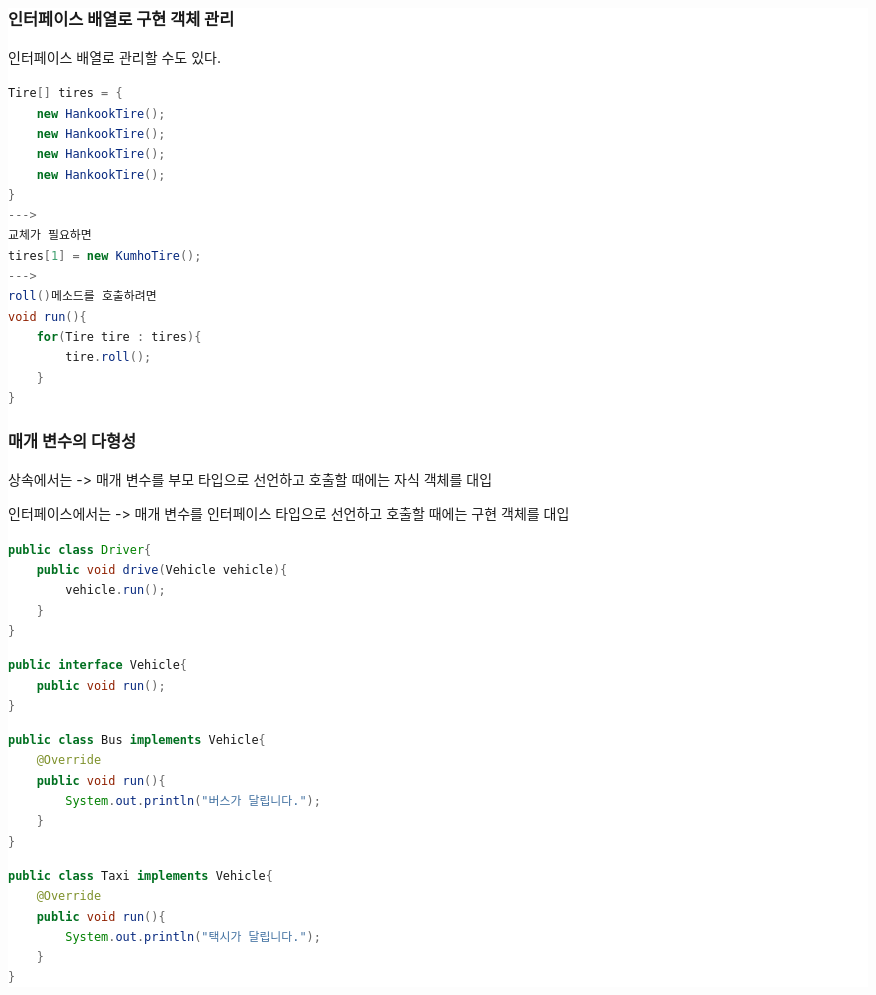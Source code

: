 

### 인터페이스 배열로 구현 객체 관리

인터페이스 배열로 관리할 수도 있다.

``` java
Tire[] tires = {
    new HankookTire();
    new HankookTire();
    new HankookTire();
    new HankookTire();
}
--->
교체가 필요하면
tires[1] = new KumhoTire();
--->
roll()메소드를 호출하려면
void run(){
    for(Tire tire : tires){
        tire.roll();
    }
}
```



### 매개 변수의 다형성

상속에서는 -> 매개 변수를 부모 타입으로 선언하고 호출할 때에는 자식 객체를 대입

인터페이스에서는 -> 매개 변수를 인터페이스 타입으로 선언하고 호출할 때에는 구현 객체를 대입

``` java
public class Driver{
    public void drive(Vehicle vehicle){
        vehicle.run();
    }
}
```

``` java
public interface Vehicle{
    public void run();
}
```

``` java
public class Bus implements Vehicle{
    @Override
    public void run(){
        System.out.println("버스가 달립니다.");
    }
}
```

``` java
public class Taxi implements Vehicle{
    @Override
    public void run(){
        System.out.println("택시가 달립니다.");
    }
}
```
